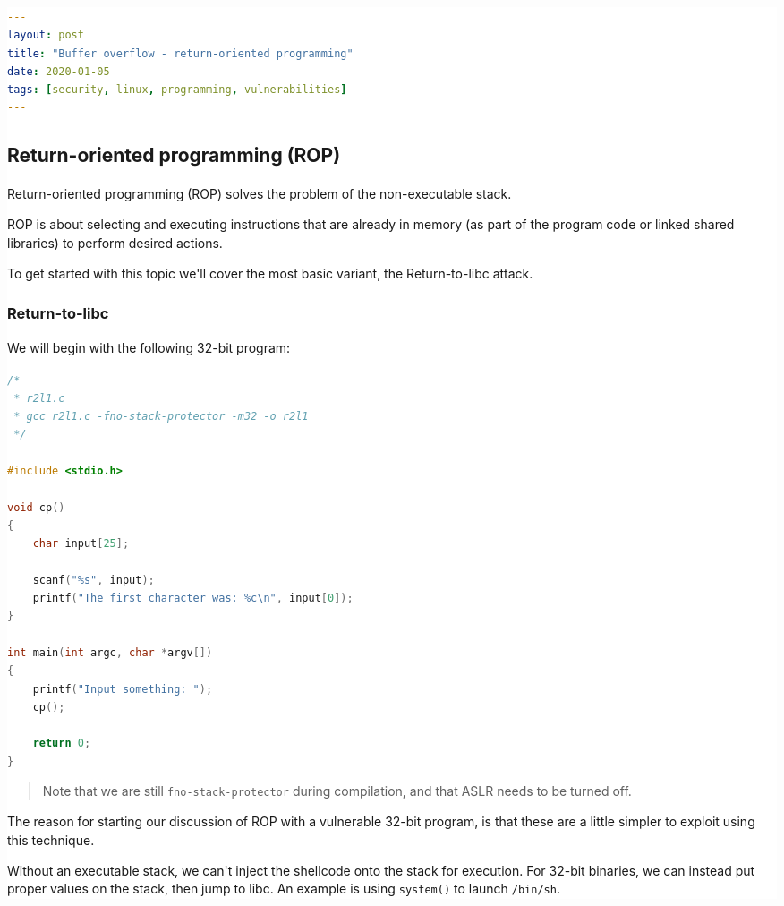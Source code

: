 ```yaml
---
layout: post
title: "Buffer overflow - return-oriented programming"
date: 2020-01-05
tags: [security, linux, programming, vulnerabilities]
---
```


Return-oriented programming (ROP)
------------------------------

Return-oriented programming (ROP) solves the problem of the non-executable stack.

ROP is about selecting and executing instructions that are already in memory (as part of the program code or linked shared libraries) to perform desired actions.

To get started with this topic we'll cover the most basic variant, the Return-to-libc attack.

### Return-to-libc

We will begin with the following 32-bit program:

```c
/*
 * r2l1.c
 * gcc r2l1.c -fno-stack-protector -m32 -o r2l1
 */

#include <stdio.h>

void cp()
{
    char input[25];

    scanf("%s", input);
    printf("The first character was: %c\n", input[0]);
}

int main(int argc, char *argv[])
{
    printf("Input something: ");
    cp();

    return 0;
}
```

> Note that we are still `fno-stack-protector` during compilation, and that ASLR needs to be turned off.

The reason for starting our discussion of ROP with a vulnerable 32-bit program, is that these are a little simpler to exploit using this technique.

Without an executable stack, we can't inject the shellcode onto the stack for execution. For 32-bit binaries, we can instead put proper values on the stack, then jump to libc. An example is using `system()` to launch `/bin/sh`.
